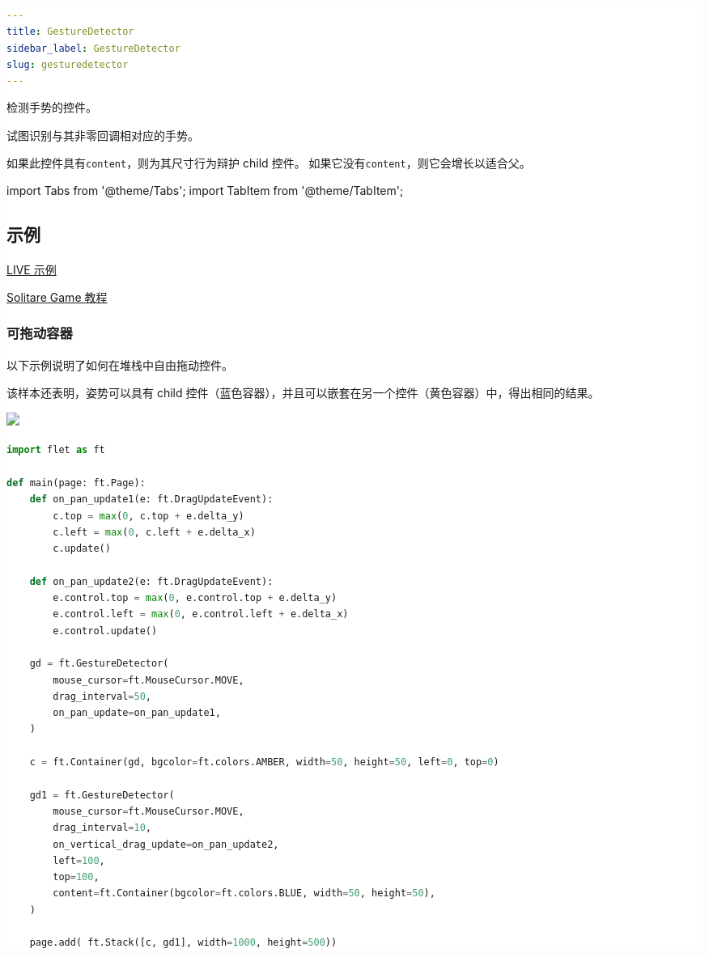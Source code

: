 ```yaml
---
title: GestureDetector
sidebar_label: GestureDetector
slug: gesturedetector
---
```


检测手势的控件。

试图识别与其非零回调相对应的手势。

如果此控件具有`content`，则为其尺寸行为辩护 child 控件。 如果它没有`content`，则它会增长以适合父。

import Tabs from '@theme/Tabs';
import TabItem from '@theme/TabItem';

## 示例

[LIVE 示例](https://flet-controls-gallery.fly.dev/utility/gesturedetector)

[Solitare Game 教程](https://flet.dev/docs/tutorials/python-solitaire)

### 可拖动容器

以下示例说明了如何在堆栈中自由拖动控件。

该样本还表明，姿势可以具有 child 控件（蓝色容器），并且可以嵌套在另一个控件（黄色容器）中，得出相同的结果。

<img src="/website/img/docs/controls/gesture-detector/gesture-detector-two-containers.gif" className="screenshot-50" />

<Tabs groupId="language">
  <TabItem value="python" label="Python" default>

```python
import flet as ft

def main(page: ft.Page):
    def on_pan_update1(e: ft.DragUpdateEvent):
        c.top = max(0, c.top + e.delta_y)
        c.left = max(0, c.left + e.delta_x)
        c.update()

    def on_pan_update2(e: ft.DragUpdateEvent):
        e.control.top = max(0, e.control.top + e.delta_y)
        e.control.left = max(0, e.control.left + e.delta_x)
        e.control.update()

    gd = ft.GestureDetector(
        mouse_cursor=ft.MouseCursor.MOVE,
        drag_interval=50,
        on_pan_update=on_pan_update1,
    )

    c = ft.Container(gd, bgcolor=ft.colors.AMBER, width=50, height=50, left=0, top=0)

    gd1 = ft.GestureDetector(
        mouse_cursor=ft.MouseCursor.MOVE,
        drag_interval=10,
        on_vertical_drag_update=on_pan_update2,
        left=100,
        top=100,
        content=ft.Container(bgcolor=ft.colors.BLUE, width=50, height=50),
    )

    page.add( ft.Stack([c, gd1], width=1000, height=500))

```